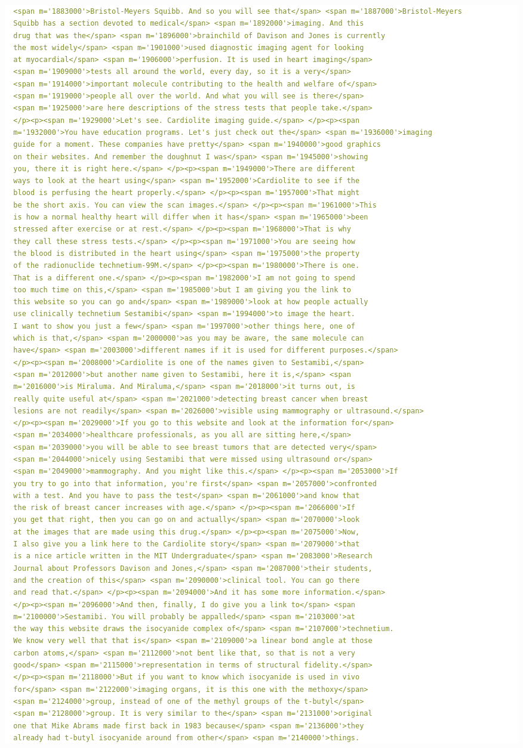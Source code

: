 ```yaml
  <span m='1883000'>Bristol-Meyers Squibb. And so you will see that</span> <span m='1887000'>Bristol-Meyers
  Squibb has a section devoted to medical</span> <span m='1892000'>imaging. And this
  drug that was the</span> <span m='1896000'>brainchild of Davison and Jones is currently
  the most widely</span> <span m='1901000'>used diagnostic imaging agent for looking
  at myocardial</span> <span m='1906000'>perfusion. It is used in heart imaging</span>
  <span m='1909000'>tests all around the world, every day, so it is a very</span>
  <span m='1914000'>important molecule contributing to the health and welfare of</span>
  <span m='1919000'>people all over the world. And what you will see is there</span>
  <span m='1925000'>are here descriptions of the stress tests that people take.</span>
  </p><p><span m='1929000'>Let's see. Cardiolite imaging guide.</span> </p><p><span
  m='1932000'>You have education programs. Let's just check out the</span> <span m='1936000'>imaging
  guide for a moment. These companies have pretty</span> <span m='1940000'>good graphics
  on their websites. And remember the doughnut I was</span> <span m='1945000'>showing
  you, there it is right here.</span> </p><p><span m='1949000'>There are different
  ways to look at the heart using</span> <span m='1952000'>Cardiolite to see if the
  blood is perfusing the heart properly.</span> </p><p><span m='1957000'>That might
  be the short axis. You can view the scan images.</span> </p><p><span m='1961000'>This
  is how a normal healthy heart will differ when it has</span> <span m='1965000'>been
  stressed after exercise or at rest.</span> </p><p><span m='1968000'>That is why
  they call these stress tests.</span> </p><p><span m='1971000'>You are seeing how
  the blood is distributed in the heart using</span> <span m='1975000'>the property
  of the radionuclide technetium-99M.</span> </p><p><span m='1980000'>There is one.
  That is a different one.</span> </p><p><span m='1982000'>I am not going to spend
  too much time on this,</span> <span m='1985000'>but I am giving you the link to
  this website so you can go and</span> <span m='1989000'>look at how people actually
  use clinically technetium Sestamibi</span> <span m='1994000'>to image the heart.
  I want to show you just a few</span> <span m='1997000'>other things here, one of
  which is that,</span> <span m='2000000'>as you may be aware, the same molecule can
  have</span> <span m='2003000'>different names if it is used for different purposes.</span>
  </p><p><span m='2008000'>Cardiolite is one of the names given to Sestamibi,</span>
  <span m='2012000'>but another name given to Sestamibi, here it is,</span> <span
  m='2016000'>is Miraluma. And Miraluma,</span> <span m='2018000'>it turns out, is
  really quite useful at</span> <span m='2021000'>detecting breast cancer when breast
  lesions are not readily</span> <span m='2026000'>visible using mammography or ultrasound.</span>
  </p><p><span m='2029000'>If you go to this website and look at the information for</span>
  <span m='2034000'>healthcare professionals, as you all are sitting here,</span>
  <span m='2039000'>you will be able to see breast tumors that are detected very</span>
  <span m='2044000'>nicely using Sestamibi that were missed using ultrasound or</span>
  <span m='2049000'>mammography. And you might like this.</span> </p><p><span m='2053000'>If
  you try to go into that information, you're first</span> <span m='2057000'>confronted
  with a test. And you have to pass the test</span> <span m='2061000'>and know that
  the risk of breast cancer increases with age.</span> </p><p><span m='2066000'>If
  you get that right, then you can go on and actually</span> <span m='2070000'>look
  at the images that are made using this drug.</span> </p><p><span m='2075000'>Now,
  I also give you a link here to the Cardiolite story</span> <span m='2079000'>that
  is a nice article written in the MIT Undergraduate</span> <span m='2083000'>Research
  Journal about Professors Davison and Jones,</span> <span m='2087000'>their students,
  and the creation of this</span> <span m='2090000'>clinical tool. You can go there
  and read that.</span> </p><p><span m='2094000'>And it has some more information.</span>
  </p><p><span m='2096000'>And then, finally, I do give you a link to</span> <span
  m='2100000'>Sestamibi. You will probably be appalled</span> <span m='2103000'>at
  the way this website draws the isocyanide complex of</span> <span m='2107000'>technetium.
  We know very well that that is</span> <span m='2109000'>a linear bond angle at those
  carbon atoms,</span> <span m='2112000'>not bent like that, so that is not a very
  good</span> <span m='2115000'>representation in terms of structural fidelity.</span>
  </p><p><span m='2118000'>But if you want to know which isocyanide is used in vivo
  for</span> <span m='2122000'>imaging organs, it is this one with the methoxy</span>
  <span m='2124000'>group, instead of one of the methyl groups of the t-butyl</span>
  <span m='2128000'>group. It is very similar to the</span> <span m='2131000'>original
  one that Mike Abrams made first back in 1983 because</span> <span m='2136000'>they
  already had t-butyl isocyanide around from other</span> <span m='2140000'>things.
```